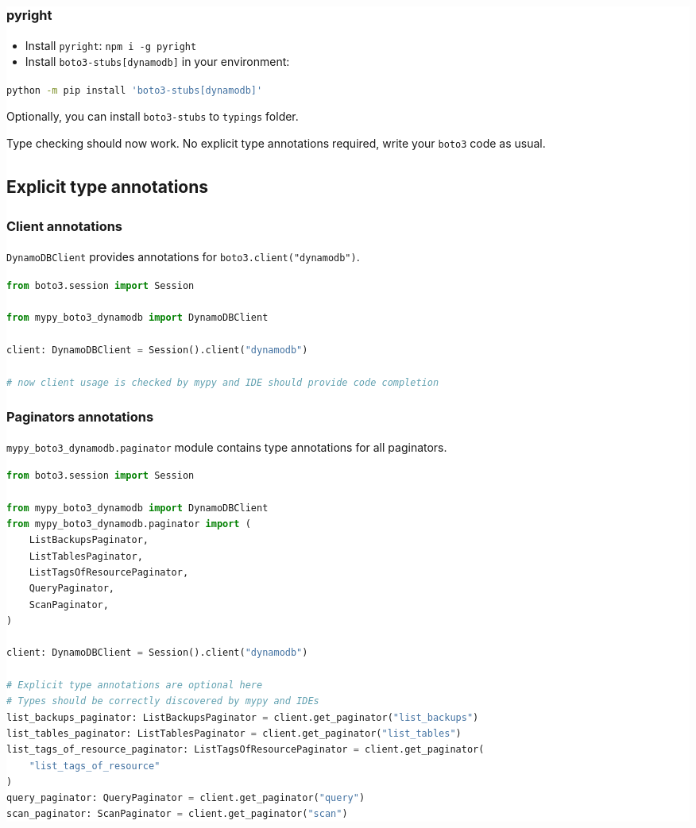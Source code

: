 <a id="pyright"></a>

### pyright

- Install `pyright`: `npm i -g pyright`
- Install `boto3-stubs[dynamodb]` in your environment:

```bash
python -m pip install 'boto3-stubs[dynamodb]'
```

Optionally, you can install `boto3-stubs` to `typings` folder.

Type checking should now work. No explicit type annotations required, write
your `boto3` code as usual.

<a id="explicit-type-annotations"></a>

## Explicit type annotations

<a id="client-annotations"></a>

### Client annotations

`DynamoDBClient` provides annotations for `boto3.client("dynamodb")`.

```python
from boto3.session import Session

from mypy_boto3_dynamodb import DynamoDBClient

client: DynamoDBClient = Session().client("dynamodb")

# now client usage is checked by mypy and IDE should provide code completion
```

<a id="paginators-annotations"></a>

### Paginators annotations

`mypy_boto3_dynamodb.paginator` module contains type annotations for all
paginators.

```python
from boto3.session import Session

from mypy_boto3_dynamodb import DynamoDBClient
from mypy_boto3_dynamodb.paginator import (
    ListBackupsPaginator,
    ListTablesPaginator,
    ListTagsOfResourcePaginator,
    QueryPaginator,
    ScanPaginator,
)

client: DynamoDBClient = Session().client("dynamodb")

# Explicit type annotations are optional here
# Types should be correctly discovered by mypy and IDEs
list_backups_paginator: ListBackupsPaginator = client.get_paginator("list_backups")
list_tables_paginator: ListTablesPaginator = client.get_paginator("list_tables")
list_tags_of_resource_paginator: ListTagsOfResourcePaginator = client.get_paginator(
    "list_tags_of_resource"
)
query_paginator: QueryPaginator = client.get_paginator("query")
scan_paginator: ScanPaginator = client.get_paginator("scan")
```
